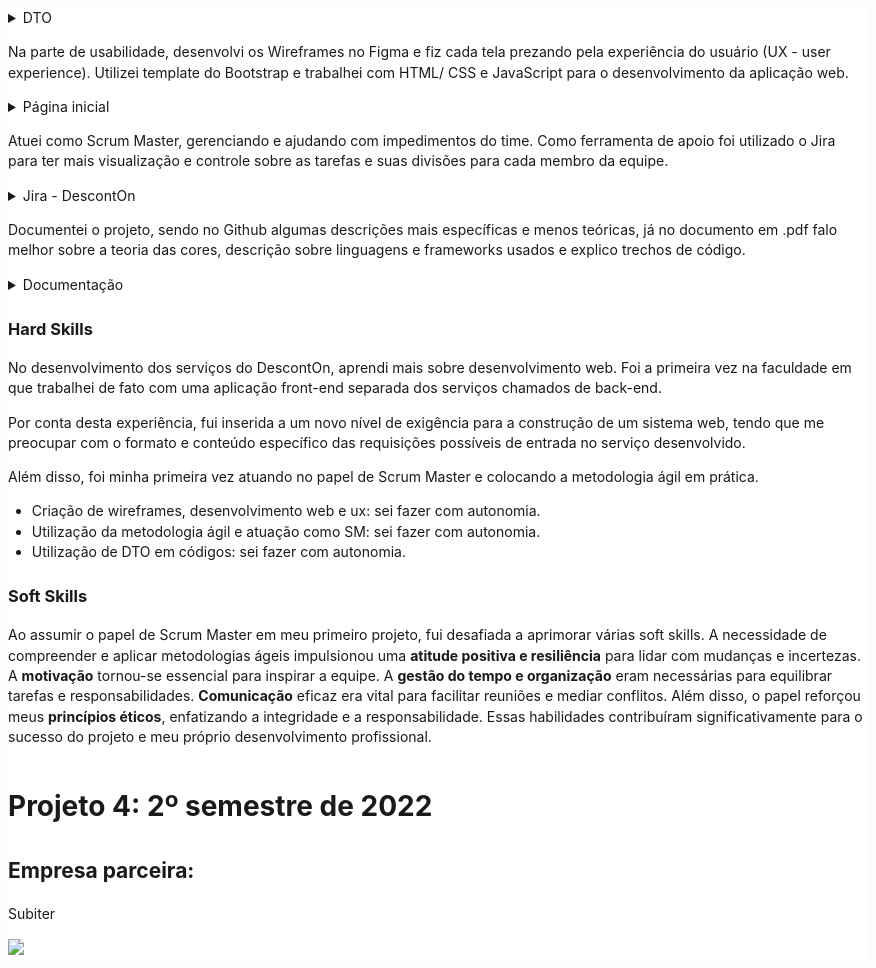 <details><summary>DTO</summary></details>

Na parte de usabilidade, desenvolvi os Wireframes no Figma e fiz cada tela prezando pela experiência do usuário (UX - user experience). Utilizei template 
do Bootstrap e trabalhei com HTML/ CSS e JavaScript para o desenvolvimento da aplicação web.
<details><summary>Página inicial</summary></details>
	
Atuei como Scrum Master, gerenciando e ajudando com impedimentos do time. Como ferramenta de apoio foi utilizado o Jira para ter mais visualização e controle sobre as tarefas e suas divisões para cada membro da equipe.
<details><summary>Jira - DescontOn</summary></details>

Documentei o projeto, sendo no Github algumas descrições mais específicas e menos teóricas, já no documento em .pdf falo melhor sobre a teoria das cores, descrição sobre linguagens e frameworks usados e explico trechos de código.
<details><summary>Documentação</summary></details>
	
### Hard Skills
<p align="justify">
  
No desenvolvimento dos serviços do DescontOn, aprendi mais sobre desenvolvimento web. Foi a primeira vez na faculdade em que trabalhei de fato com uma aplicação 
front-end separada dos serviços chamados de back-end.

Por conta desta experiência, fui inserida a um novo nível de exigência para a construção de um sistema web, tendo que me preocupar com o formato e conteúdo específico 
das requisições possíveis de entrada no serviço desenvolvido.

Além disso, foi minha primeira vez atuando no papel de Scrum Master e colocando a metodologia ágil em prática.

- Criação de wireframes, desenvolvimento web e ux: sei fazer com autonomia.
- Utilização da metodologia ágil e atuação como SM: sei fazer com autonomia.
- Utilização de DTO em códigos: sei fazer com autonomia.

### Soft Skills

Ao assumir o papel de Scrum Master em meu primeiro projeto, fui desafiada a aprimorar várias soft skills. A necessidade de compreender e aplicar metodologias ágeis impulsionou uma **atitude positiva e resiliência** para lidar com mudanças e incertezas. A **motivação** tornou-se essencial para inspirar a equipe. A **gestão do tempo e organização** eram necessárias para equilibrar tarefas e responsabilidades. **Comunicação** eficaz era vital para facilitar reuniões e mediar conflitos. Além disso, o papel reforçou meus **princípios éticos**, enfatizando a integridade e a responsabilidade. Essas habilidades contribuíram significativamente para o sucesso do projeto e meu próprio desenvolvimento profissional.

# Projeto 4: 2º semestre de 2022

## Empresa parceira:

Subiter

<img src="https://user-images.githubusercontent.com/74321890/200832569-795e2fa6-0fc6-4b1e-8547-d7b2abf82c0b.jpg" height="300"/>
